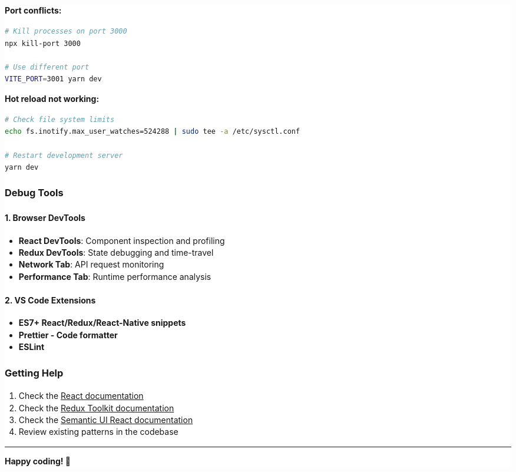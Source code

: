 **Port conflicts:**

```bash
# Kill processes on port 3000
npx kill-port 3000

# Use different port
VITE_PORT=3001 yarn dev
```

**Hot reload not working:**

```bash
# Check file system limits
echo fs.inotify.max_user_watches=524288 | sudo tee -a /etc/sysctl.conf

# Restart development server
yarn dev
```

### Debug Tools

#### 1. Browser DevTools

- **React DevTools**: Component inspection and profiling
- **Redux DevTools**: State debugging and time-travel
- **Network Tab**: API request monitoring
- **Performance Tab**: Runtime performance analysis

#### 2. VS Code Extensions

- **ES7+ React/Redux/React-Native snippets**
- **Prettier - Code formatter**
- **ESLint**

### Getting Help

1. Check the [React documentation](https://reactjs.org/docs)
2. Check the [Redux Toolkit documentation](https://redux-toolkit.js.org/)
3. Check the [Semantic UI React documentation](https://react.semantic-ui.com/)
4. Review existing patterns in the codebase

---

**Happy coding! 🎉**
